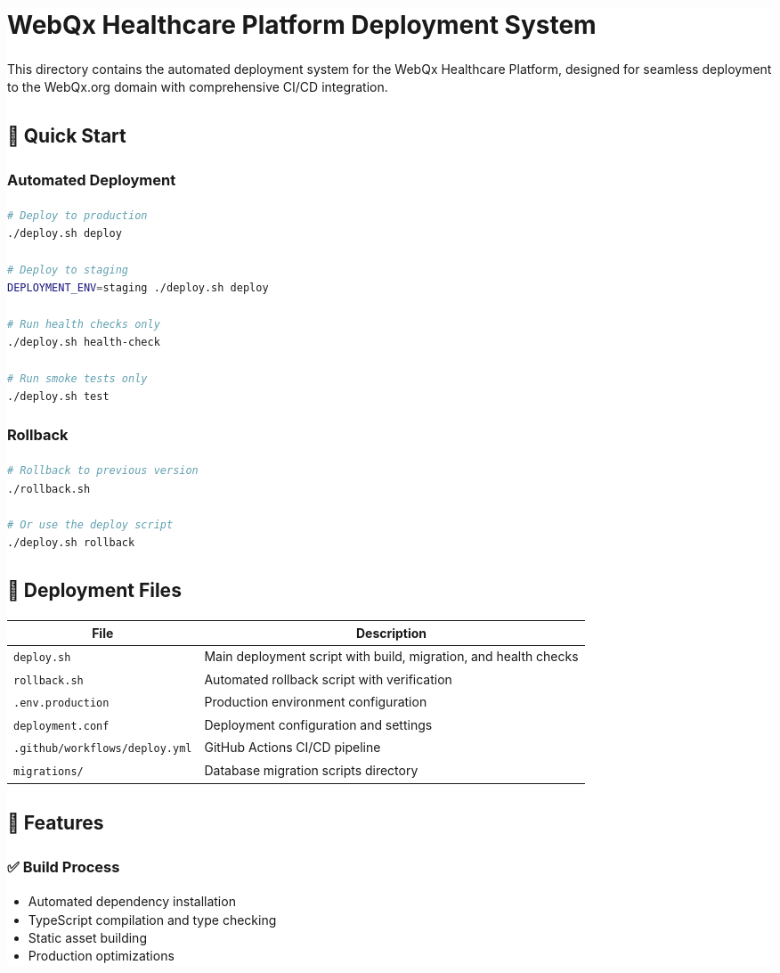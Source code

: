 # WebQx Healthcare Platform Deployment System

This directory contains the automated deployment system for the WebQx Healthcare Platform, designed for seamless deployment to the WebQx.org domain with comprehensive CI/CD integration.

## 🚀 Quick Start

### Automated Deployment
```bash
# Deploy to production
./deploy.sh deploy

# Deploy to staging
DEPLOYMENT_ENV=staging ./deploy.sh deploy

# Run health checks only
./deploy.sh health-check

# Run smoke tests only
./deploy.sh test
```

### Rollback
```bash
# Rollback to previous version
./rollback.sh

# Or use the deploy script
./deploy.sh rollback
```

## 📁 Deployment Files

| File | Description |
|------|-------------|
| `deploy.sh` | Main deployment script with build, migration, and health checks |
| `rollback.sh` | Automated rollback script with verification |
| `.env.production` | Production environment configuration |
| `deployment.conf` | Deployment configuration and settings |
| `.github/workflows/deploy.yml` | GitHub Actions CI/CD pipeline |
| `migrations/` | Database migration scripts directory |

## 🔧 Features

### ✅ Build Process
- Automated dependency installation
- TypeScript compilation and type checking
- Static asset building
- Production optimizations
